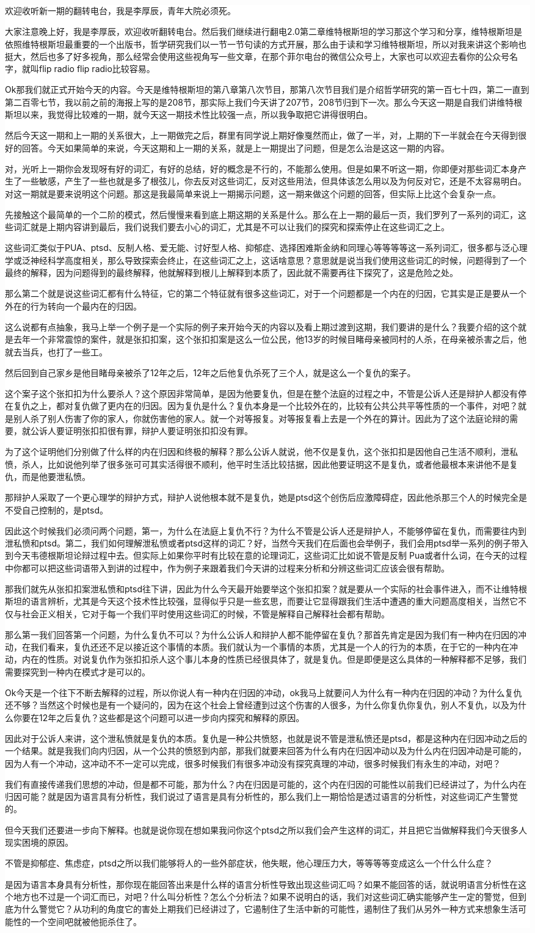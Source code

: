 ﻿﻿欢迎收听新一期的翻转电台，我是李厚辰，青年大院必须死。

大家注意晚上好，我是李厚辰，欢迎收听翻转电台。然后我们继续进行翻电2.0第二章维特根斯坦的学习那这个学习和分享，维特根斯坦是依照维特根斯坦最重要的一个出版书，哲学研究我们以一节一节句读的方式开展，那么由于读和学习维特根斯坦，所以对我来讲这个影响也挺大，然后也多了好多视角，那么经常会使用这些视角写一些文章，在那个菲尔电台的微信公众号上，大家也可以欢迎去看你的公众号名字，就叫flip radio flip radio比较容易。

Ok那我们就正式开始今天的内容。今天是维特根斯坦的第八章第八次节目，那第八次节目我们是介绍哲学研究的第一百七十四，第二一直到第二百零七节，我以前之前的海报上写的是208节，那实际上我们今天讲了207节，208节归到下一次。那么今天这一期是自我们讲维特根斯坦以来，我觉得比较难的一期，就今天这一期技术性比较强一点，所以我争取把它讲得很明白。

然后今天这一期和上一期的关系很大，上一期做完之后，群里有同学说上期好像戛然而止，做了一半，对，上期的下一半就会在今天得到很好的回答。今天如果简单的来说，今天这期和上一期的关系，就是上一期提出了问题，但是怎么治是这这一期的内容。

对，光听上一期你会发现呀有好的词汇，有好的总结，好的概念是不行的，不能那么使用。但是如果不听这一期，你即便对那些词汇本身产生了一些敏感，产生了一些也就是多了根弦儿，你去反对这些词汇，反对这些用法，但具体该怎么用以及为何反对它，还是不太容易明白。对这一期就是要来说明这个问题。那这是我最简单来说上一期揭示问题，这一期来做这个问题的回答，但实际上比这个会复杂一点。

先接触这个最简单的一个二阶的模式，然后慢慢来看到底上期这期的关系是什么。那么在上一期的最后一页，我们罗列了一系列的词汇，这些词汇就是上期内容讲到最后，我们说我们要去小心的词汇，尤其是不可以让我们的探究和探索停止在这些词汇之上。

这些词汇类似于PUA、ptsd、反制人格、爱无能、讨好型人格、抑郁症、选择困难斯金纳和同理心等等等等这一系列词汇，很多都与泛心理学或泛神经科学高度相关，那么导致探索会终止，在这些词汇之上，这话啥意思？意思就是说当我们使用这些词汇的时候，问题得到了一个最终的解释，因为问题得到的最终解释，他就解释到根儿上解释到本质了，因此就不需要再往下探究了，这是危险之处。

那么第二个就是说这些词汇都有什么特征，它的第二个特征就有很多这些词汇，对于一个问题都是一个内在的归因，它其实是正是要从一个外在的行为转向一个最内在的归因。

这么说都有点抽象，我马上举一个例子是一个实际的例子来开始今天的内容以及看上期过渡到这期，我们要讲的是什么？我要介绍的这个就是去年一个非常震惊的案件，就是张扣扣案，这个张扣扣案是这么一位公民，他13岁的时候目睹母亲被同村的人杀，在母亲被杀害之后，他就去当兵，也打了一些工。

然后回到自己家乡是他目睹母亲被杀了12年之后，12年之后他复仇杀死了三个人，就是这么一个复仇的案子。

这个案子这个张扣扣为什么要杀人？这个原因非常简单，是因为他要复仇，但是在整个法庭的过程之中，不管是公诉人还是辩护人都没有停在复仇之上，都对复仇做了更内在的归因。因为复仇是什么？复仇本身是一个比较外在的，比较有公共公共平等性质的一个事件，对吧？就是别人杀了别人伤害了你的家人，你就伤害他的家人。就一个对等报复。对等报复看上去是一个外在的算计。因此为了这个法庭论辩的需要，就公诉人要证明张扣扣很有罪，辩护人要证明张扣扣没有罪。

为了这个证明他们分别做了什么样的内在归因和终极的解释？那么公诉人就说，他不仅是复仇，这个张扣扣是因他自己生活不顺利，泄私愤，杀人，比如说他列举了很多张可可其实活得很不顺利，他平时生活比较拮据，因此他要证明这不是复仇，或者他最根本来讲他不是复仇，而是他要泄私愤。

那辩护人采取了一个更心理学的辩护方式，辩护人说他根本就不是复仇，她是ptsd这个创伤后应激障碍症，因此他杀那三个人的时候完全是不受自己控制的，是ptsd。

因此这个时候我们必须问两个问题，第一，为什么在法庭上复仇不行？为什么不管是公诉人还是辩护人，不能够停留在复仇，而需要往内到泄私愤和ptsd。第二，我们如何理解泄私愤或者ptsd这样的词汇？好，当然今天我们在后面也会举例子，我们会用ptsd举一系列的例子带入到今天韦德根斯坦论辩过程中去。但实际上如果你平时有比较在意的论理词汇，这些词汇比如说不管是反制 Pua或者什么词，在今天的过程中你都可以把这些词语带入到讲的过程中，作为例子来跟着我们今天讲的过程来分析和分辨这些词汇应该会很有帮助。

那我们就先从张扣扣案泄私愤和ptsd往下讲，因此为什么今天最开始要举这个张扣扣案？就是要从一个实际的社会事件进入，而不让维特根斯坦的语言辨析，尤其是今天这个技术性比较强，显得似乎只是一些玄思，而要让它显得跟我们生活中遭遇的重大问题高度相关，当然它不仅与社会正义相关，它对于每一个我们平时使用这些词汇的时候，不管是解释自己解释社会都有帮助。

那么第一我们回答第一个问题，为什么复仇不可以？为什么公诉人和辩护人都不能停留在复仇？那首先肯定是因为我们有一种内在归因的冲动，在我们看来，复仇还还不足以接近这个事情的本质。我们就认为一个事情的本质，尤其是一个人的行为的本质，在于它的一种内在冲动，内在的性质。对说复仇作为张扣扣杀人这个事儿本身的性质已经很具体了，就是复仇。但是即便是这么具体的一种解释都不足够，我们需要探究到一种内在模式才是可以的。

Ok今天是一个往下不断去解释的过程，所以你说人有一种内在归因的冲动，ok我马上就要问人为什么有一种内在归因的冲动？为什么复仇还不够？当然这个时候也是有一个疑问的，因为在这个社会上曾经遭到过这个伤害的人很多，为什么你复仇你复仇，别人不复仇，以及为什么你要在12年之后复仇？这些都是这个问题可以进一步向内探究和解释的原因。

因此对于公诉人来讲，这个泄私愤就是复仇的本质。复仇是一种公共愤怒，也就是说不管是泄私愤还是ptsd，都是这种内在归因冲动之后的一个结果。就是我我们向内归因，从一个公共的愤怒到内部，那我们就要来回答为什么有内在归因冲动以及为什么内在归因冲动是可能的，因为人有一个冲动，这冲动不不一定可以完成，很多时候我们有很多冲动没有探究真理的冲动，很多时候我们有永生的冲动，对吧？

我们有直接传递我们思想的冲动，但是都不可能，那为什么？内在归因是可能的，这个内在归因的可能性以前我们已经讲过了，为什么内在归因可能？就是因为语言具有分析性，我们说过了语言是具有分析性的，那么我们上一期恰恰是透过语言的分析性，对这些词汇产生警觉的。

但今天我们还要进一步向下解释。也就是说你现在想如果我问你这个ptsd之所以我们会产生这样的词汇，并且把它当做解释我们今天很多人现实困境的原因。

不管是抑郁症、焦虑症，ptsd之所以我们能够将人的一些外部症状，他失眠，他心理压力大，等等等等变成这么一个什么什么症？

是因为语言本身具有分析性，那你现在能回答出来是什么样的语言分析性导致出现这些词汇吗？如果不能回答的话，就说明语言分析性在这个地方也不过是一个词汇而已，对吧？什么叫分析性？怎么个分析法？如果不说明白的话，我们对这些词汇确实能够产生一定的警觉，但到底为什么警觉它？从功利的角度它的害处上期我们已经讲过了，它遏制住了生活中新的可能性，遏制住了我们从另外一种方式来想象生活可能性的一个空间吧就被他扼杀住了。
